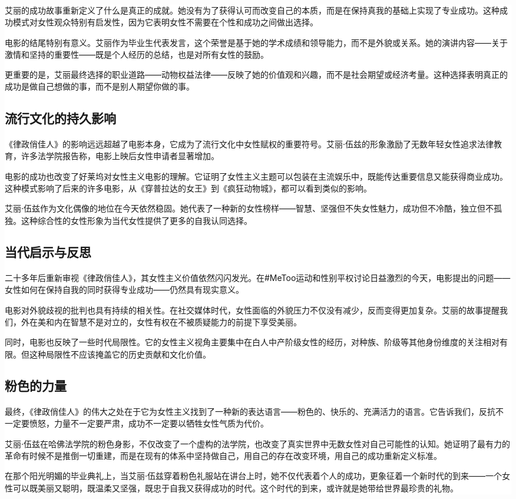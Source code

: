 艾丽的成功故事重新定义了什么是真正的成就。她没有为了获得认可而改变自己的本质，而是在保持真我的基础上实现了专业成功。这种成功模式对女性观众特别有启发性，因为它表明女性不需要在个性和成功之间做出选择。

电影的结尾特别有意义。艾丽作为毕业生代表发言，这个荣誉是基于她的学术成绩和领导能力，而不是外貌或关系。她的演讲内容——关于激情和坚持的重要性——既是个人经历的总结，也是对所有女性的鼓励。

更重要的是，艾丽最终选择的职业道路——动物权益法律——反映了她的价值观和兴趣，而不是社会期望或经济考量。这种选择表明真正的成功是做自己想做的事，而不是别人期望你做的事。

## 流行文化的持久影响

《律政俏佳人》的影响远远超越了电影本身，它成为了流行文化中女性赋权的重要符号。艾丽·伍兹的形象激励了无数年轻女性追求法律教育，许多法学院报告称，电影上映后女性申请者显著增加。

电影的成功也改变了好莱坞对女性主义电影的理解。它证明了女性主义主题可以包装在主流娱乐中，既能传达重要信息又能获得商业成功。这种模式影响了后来的许多电影，从《穿普拉达的女王》到《疯狂动物城》，都可以看到类似的影响。

艾丽·伍兹作为文化偶像的地位在今天依然稳固。她代表了一种新的女性榜样——智慧、坚强但不失女性魅力，成功但不冷酷，独立但不孤独。这种综合性的女性形象为当代女性提供了更多的自我认同选择。

## 当代启示与反思

二十多年后重新审视《律政俏佳人》，其女性主义价值依然闪闪发光。在#MeToo运动和性别平权讨论日益激烈的今天，电影提出的问题——女性如何在保持自我的同时获得专业成功——仍然具有现实意义。

电影对外貌歧视的批判也具有持续的相关性。在社交媒体时代，女性面临的外貌压力不仅没有减少，反而变得更加复杂。艾丽的故事提醒我们，外在美和内在智慧不是对立的，女性有权在不被质疑能力的前提下享受美丽。

同时，电影也反映了一些时代局限性。它的女性主义视角主要集中在白人中产阶级女性的经历，对种族、阶级等其他身份维度的关注相对有限。但这种局限性不应该掩盖它的历史贡献和文化价值。

## 粉色的力量

最终，《律政俏佳人》的伟大之处在于它为女性主义找到了一种新的表达语言——粉色的、快乐的、充满活力的语言。它告诉我们，反抗不一定要愤怒，力量不一定要严肃，成功不一定要以牺牲女性气质为代价。

艾丽·伍兹在哈佛法学院的粉色身影，不仅改变了一个虚构的法学院，也改变了真实世界中无数女性对自己可能性的认知。她证明了最有力的革命有时候不是推倒一切重建，而是在现有的体系中坚持做自己，用自己的存在改变环境，用自己的成功重新定义标准。

在那个阳光明媚的毕业典礼上，当艾丽·伍兹穿着粉色礼服站在讲台上时，她不仅代表着个人的成功，更象征着一个新时代的到来——一个女性可以既美丽又聪明，既温柔又坚强，既忠于自我又获得成功的时代。这个时代的到来，或许就是她带给世界最珍贵的礼物。